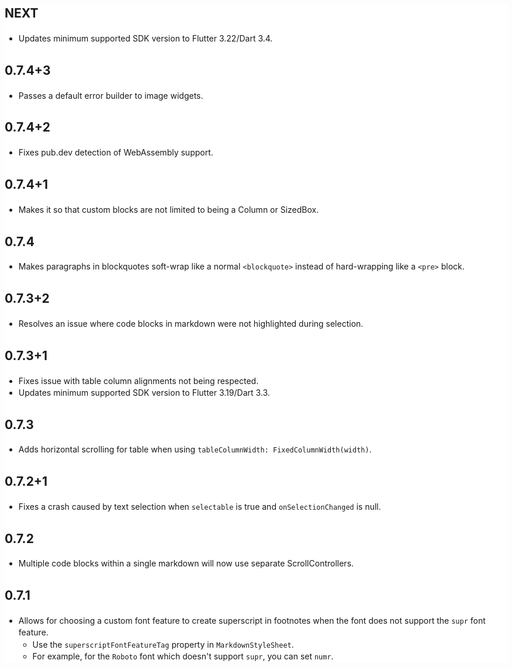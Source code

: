## NEXT

* Updates minimum supported SDK version to Flutter 3.22/Dart 3.4.

## 0.7.4+3

* Passes a default error builder to image widgets.

## 0.7.4+2

* Fixes pub.dev detection of WebAssembly support.

## 0.7.4+1

* Makes it so that custom blocks are not limited to being a Column or
  SizedBox.

## 0.7.4

* Makes paragraphs in blockquotes soft-wrap like a normal `<blockquote>` instead of hard-wrapping like a `<pre>` block.

## 0.7.3+2

* Resolves an issue where code blocks in markdown were not highlighted during selection.

## 0.7.3+1

* Fixes issue with table column alignments not being respected.
* Updates minimum supported SDK version to Flutter 3.19/Dart 3.3.

## 0.7.3

* Adds horizontal scrolling for table when using `tableColumnWidth: FixedColumnWidth(width)`.

## 0.7.2+1

* Fixes a crash caused by text selection when `selectable` is true and `onSelectionChanged` is null.

## 0.7.2

* Multiple code blocks within a single markdown will now use separate ScrollControllers.

## 0.7.1

* Allows for choosing a custom font feature to create superscript in footnotes when the font does not support the `supr` font feature.
  * Use the `superscriptFontFeatureTag` property in `MarkdownStyleSheet`.
  * For example, for the `Roboto` font which doesn't support `supr`, you can set `numr`.

